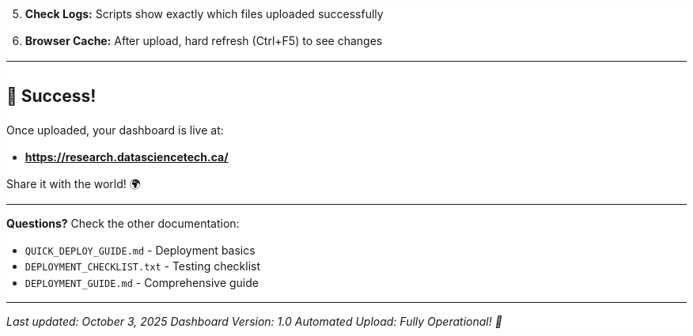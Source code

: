 5. **Check Logs:** Scripts show exactly which files uploaded successfully

6. **Browser Cache:** After upload, hard refresh (Ctrl+F5) to see changes

---

## 🎉 Success!

Once uploaded, your dashboard is live at:
- **https://research.datasciencetech.ca/**

Share it with the world! 🌍

---

**Questions?** Check the other documentation:
- `QUICK_DEPLOY_GUIDE.md` - Deployment basics
- `DEPLOYMENT_CHECKLIST.txt` - Testing checklist
- `DEPLOYMENT_GUIDE.md` - Comprehensive guide

---

*Last updated: October 3, 2025*
*Dashboard Version: 1.0*
*Automated Upload: Fully Operational! 🚀*
